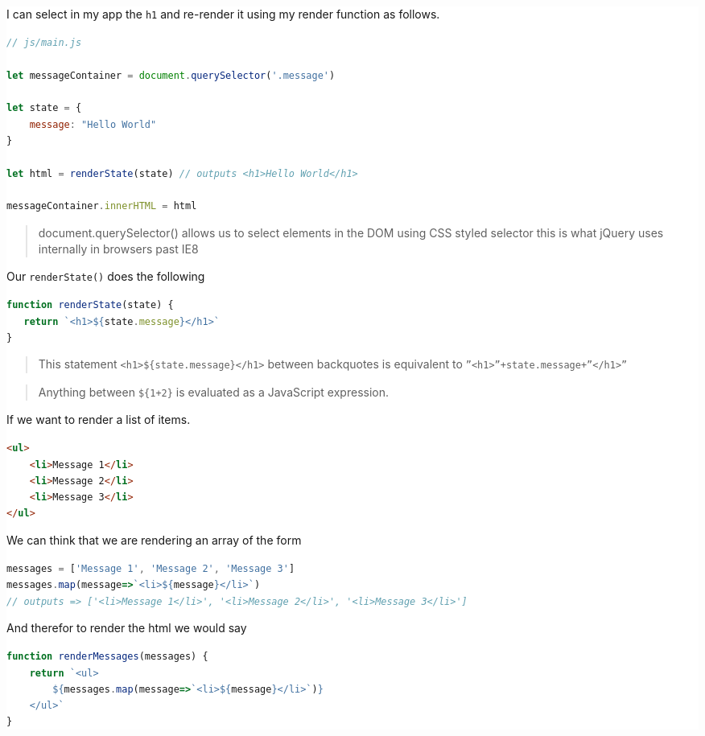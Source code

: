 I can select in my app the `h1` and re-render it using my render function as follows.

```js
// js/main.js

let messageContainer = document.querySelector('.message')

let state = {
	message: "Hello World"
}

let html = renderState(state) // outputs <h1>Hello World</h1>

messageContainer.innerHTML = html

```

>  document.querySelector() allows us to select elements in the DOM using CSS styled selector this is what jQuery uses internally in browsers past IE8  

Our `renderState()` does the following

```js
function renderState(state) {
   return `<h1>${state.message}</h1>`
}
```

> This statement `<h1>${state.message}</h1>` between backquotes is equivalent to `”<h1>”+state.message+”</h1>”`  

> Anything between `${1+2}`  is evaluated as a JavaScript expression.  

If we want to render a list  of items.

```html
<ul>
	<li>Message 1</li>
	<li>Message 2</li>
	<li>Message 3</li>
</ul>
```

We can think that we are rendering an array of the form

```js
messages = ['Message 1', 'Message 2', 'Message 3']
messages.map(message=>`<li>${message}</li>`)
// outputs => ['<li>Message 1</li>', '<li>Message 2</li>', '<li>Message 3</li>']
```

And therefor to render the html we would say

```js
function renderMessages(messages) {
	return `<ul>
		${messages.map(message=>`<li>${message}</li>`)}
	</ul>`
}
```
